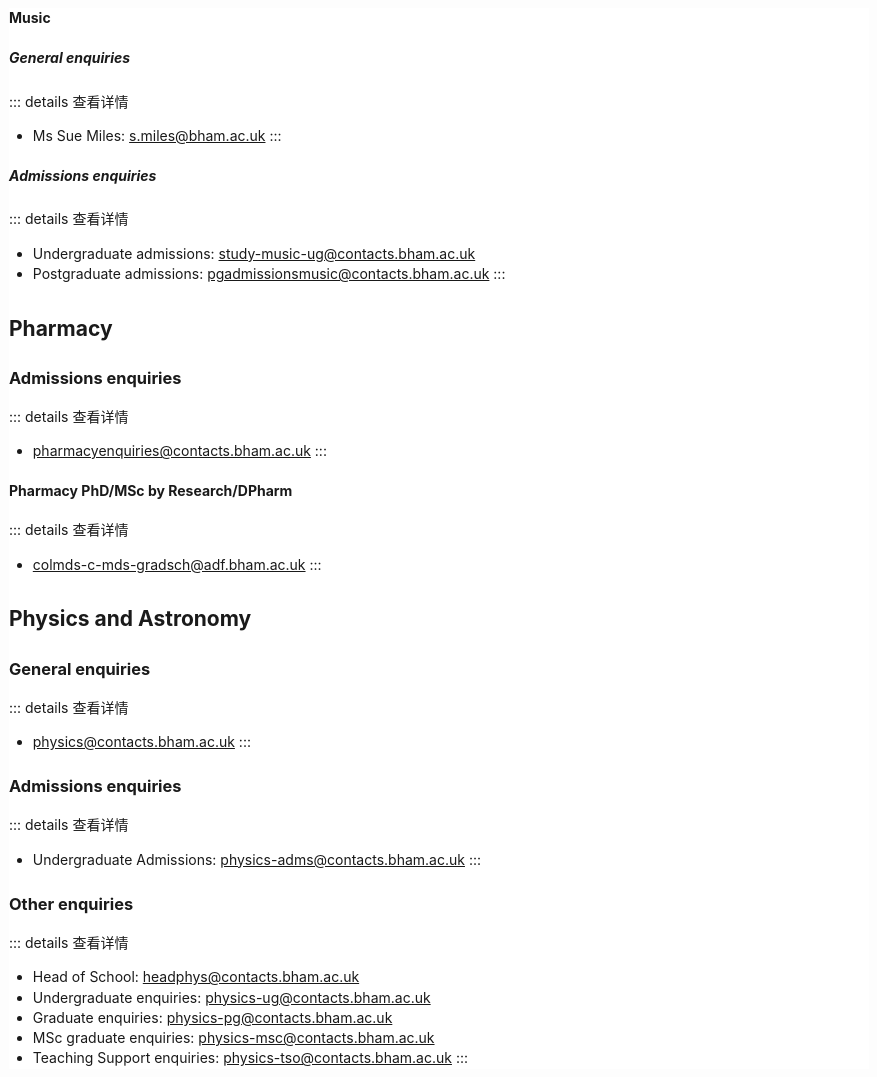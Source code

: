 

#### Music

##### General enquiries

::: details 查看详情
- Ms Sue Miles: s.miles@bham.ac.uk
:::

##### Admissions enquiries

::: details 查看详情
- Undergraduate admissions: study-music-ug@contacts.bham.ac.uk
- Postgraduate admissions: pgadmissionsmusic@contacts.bham.ac.uk
:::



## Pharmacy

### Admissions enquiries

::: details 查看详情
- pharmacyenquiries@contacts.bham.ac.uk
:::

#### Pharmacy PhD/MSc by Research/DPharm

::: details 查看详情
- colmds-c-mds-gradsch@adf.bham.ac.uk
:::



## Physics and Astronomy

### General enquiries

::: details 查看详情
- physics@contacts.bham.ac.uk
:::

### Admissions enquiries

::: details 查看详情
- Undergraduate Admissions: physics-adms@contacts.bham.ac.uk
:::

### Other enquiries

::: details 查看详情
- Head of School: headphys@contacts.bham.ac.uk
- Undergraduate enquiries: physics-ug@contacts.bham.ac.uk
- Graduate enquiries: physics-pg@contacts.bham.ac.uk
- MSc graduate enquiries: physics-msc@contacts.bham.ac.uk
- Teaching Support enquiries: physics-tso@contacts.bham.ac.uk
:::
